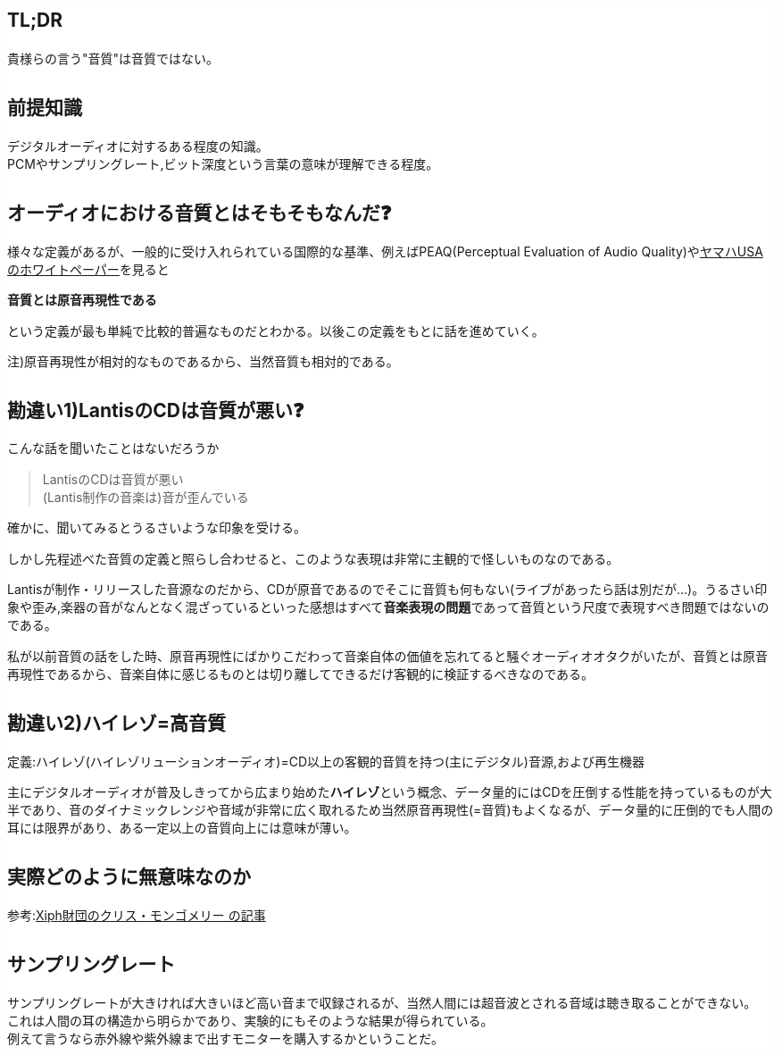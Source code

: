 ## TL;DR

貴様らの言う"音質"は音質ではない。

## 前提知識

デジタルオーディオに対するある程度の知識。  
PCMやサンプリングレート,ビット深度という言葉の意味が理解できる程度。

## オーディオにおける音質とはそもそもなんだ❓

様々な定義があるが、一般的に受け入れられている国際的な基準、例えばPEAQ(Perceptual Evaluation of Audio Quality)や[ヤマハUSAのホワイトペーパー](https://usa.yamaha.com/products/contents/proaudio/docs/audio_quality/01_audio_quality.html)を見ると

**音質とは原音再現性である**

という定義が最も単純で比較的普遍なものだとわかる。以後この定義をもとに話を進めていく。

注)原音再現性が相対的なものであるから、当然音質も相対的である。

## 勘違い1)LantisのCDは音質が悪い❓

こんな話を聞いたことはないだろうか

> LantisのCDは音質が悪い  
> (Lantis制作の音楽は)音が歪んでいる

確かに、聞いてみるとうるさいような印象を受ける。

しかし先程述べた音質の定義と照らし合わせると、このような表現は非常に主観的で怪しいものなのである。

Lantisが制作・リリースした音源なのだから、CDが原音であるのでそこに音質も何もない(ライブがあったら話は別だが…)。うるさい印象や歪み,楽器の音がなんとなく混ざっているといった感想はすべて**音楽表現の問題**であって音質という尺度で表現すべき問題ではないのである。

私が以前音質の話をした時、原音再現性にばかりこだわって音楽自体の価値を忘れてると騒ぐオーディオオタクがいたが、音質とは原音再現性であるから、音楽自体に感じるものとは切り離してできるだけ客観的に検証するべきなのである。

## 勘違い2)ハイレゾ=高音質

定義:ハイレゾ(ハイレゾリューションオーディオ)=CD以上の客観的音質を持つ(主にデジタル)音源,および再生機器

主にデジタルオーディオが普及しきってから広まり始めた**ハイレゾ**という概念、データ量的にはCDを圧倒する性能を持っているものが大半であり、音のダイナミックレンジや音域が非常に広く取れるため当然原音再現性(=音質)もよくなるが、データ量的に圧倒的でも人間の耳には限界があり、ある一定以上の音質向上には意味が薄い。

## 実際どのように無意味なのか

参考:[Xiph財団のクリス・モンゴメリー の記事](https://web.archive.org/web/20190731163737/https://people.xiph.org/~xiphmont/demo/neil-young.html)  

## サンプリングレート

サンプリングレートが大きければ大きいほど高い音まで収録されるが、当然人間には超音波とされる音域は聴き取ることができない。  
これは人間の耳の構造から明らかであり、実験的にもそのような結果が得られている。  
例えて言うなら赤外線や紫外線まで出すモニターを購入するかということだ。

